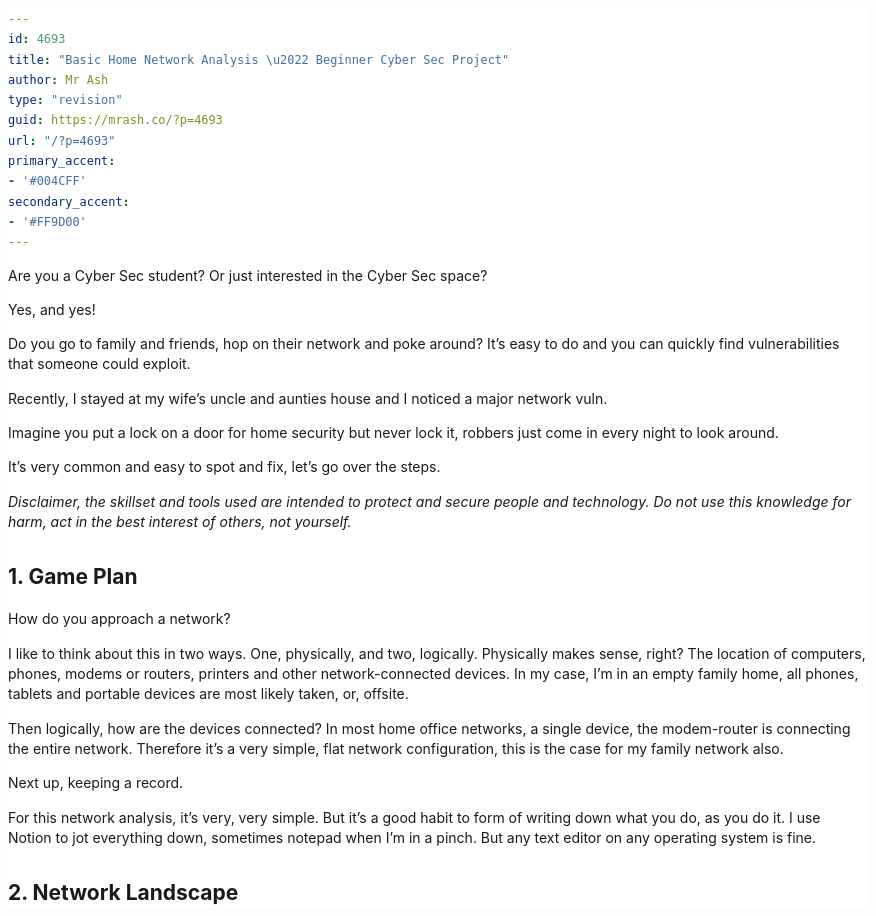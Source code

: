 ```yaml
---
id: 4693
title: "Basic Home Network Analysis \u2022 Beginner Cyber Sec Project"
author: Mr Ash
type: "revision"
guid: https://mrash.co/?p=4693
url: "/?p=4693"
primary_accent:
- '#004CFF'
secondary_accent:
- '#FF9D00'
---
```


<iframe frameborder="0" height="102px" loading="lazy" scrolling="no" src="https://anchor.fm/mrashleyball/embed/episodes/Basic-Home-Network-Analysis--Beginner-Cyber-Sec-Project-e186f3t" width="400px"></iframe>Are you a Cyber Sec student? Or just interested in the Cyber Sec space?

Yes, and yes!

Do you go to family and friends, hop on their network and poke around? It’s easy to do and you can quickly find vulnerabilities that someone could exploit.

Recently, I stayed at my wife’s uncle and aunties house and I noticed a major network vuln.

Imagine you put a lock on a door for home security but never lock it, robbers just come in every night to look around.

It’s very common and easy to spot and fix, let’s go over the steps.

*Disclaimer, the skillset and tools used are intended to protect and secure people and technology. Do not use this knowledge for harm, act in the best interest of others, not yourself.*

## 1. Game Plan

How do you approach a network?

I like to think about this in two ways. One, physically, and two, logically. Physically makes sense, right? The location of computers, phones, modems or routers, printers and other network-connected devices. In my case, I’m in an empty family home, all phones, tablets and portable devices are most likely taken, or, offsite.

Then logically, how are the devices connected? In most home office networks, a single device, the modem-router is connecting the entire network. Therefore it’s a very simple, flat network configuration, this is the case for my family network also.

Next up, keeping a record.

For this network analysis, it’s very, very simple. But it’s a good habit to form of writing down what you do, as you do it. I use Notion to jot everything down, sometimes notepad when I’m in a pinch. But any text editor on any operating system is fine.

## 2. Network Landscape
